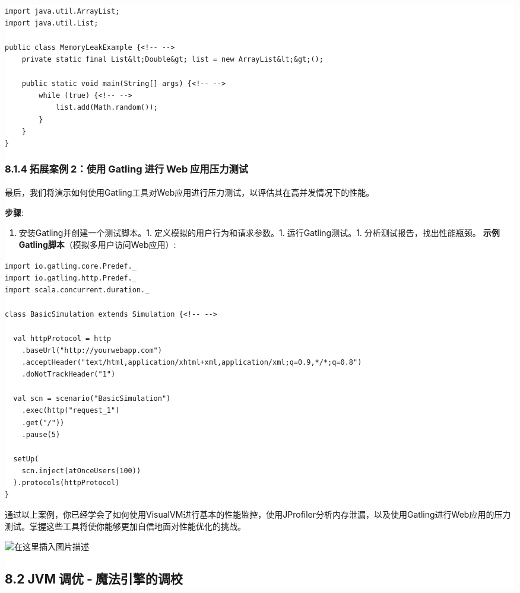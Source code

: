 ```
import java.util.ArrayList;
import java.util.List;

public class MemoryLeakExample {<!-- -->
    private static final List&lt;Double&gt; list = new ArrayList&lt;&gt;();

    public static void main(String[] args) {<!-- -->
        while (true) {<!-- -->
            list.add(Math.random());
        }
    }
}

```

### 8.1.4 拓展案例 2：使用 Gatling 进行 Web 应用压力测试

最后，我们将演示如何使用Gatling工具对Web应用进行压力测试，以评估其在高并发情况下的性能。

**步骤**:
1. 安装Gatling并创建一个测试脚本。1. 定义模拟的用户行为和请求参数。1. 运行Gatling测试。1. 分析测试报告，找出性能瓶颈。
**示例Gatling脚本**（模拟多用户访问Web应用）:

```
import io.gatling.core.Predef._
import io.gatling.http.Predef._
import scala.concurrent.duration._

class BasicSimulation extends Simulation {<!-- -->

  val httpProtocol = http
    .baseUrl("http://yourwebapp.com")
    .acceptHeader("text/html,application/xhtml+xml,application/xml;q=0.9,*/*;q=0.8")
    .doNotTrackHeader("1")

  val scn = scenario("BasicSimulation")
    .exec(http("request_1")
    .get("/"))
    .pause(5)

  setUp(
    scn.inject(atOnceUsers(100))
  ).protocols(httpProtocol)
}

```

通过以上案例，你已经学会了如何使用VisualVM进行基本的性能监控，使用JProfiler分析内存泄漏，以及使用Gatling进行Web应用的压力测试。掌握这些工具将使你能够更加自信地面对性能优化的挑战。

<img src="https://img-blog.csdnimg.cn/direct/5102bcfb851849eda433f3460455e0ac.png#pic_center" alt="在这里插入图片描述" width="400">

## 8.2 JVM 调优 - 魔法引擎的调校
